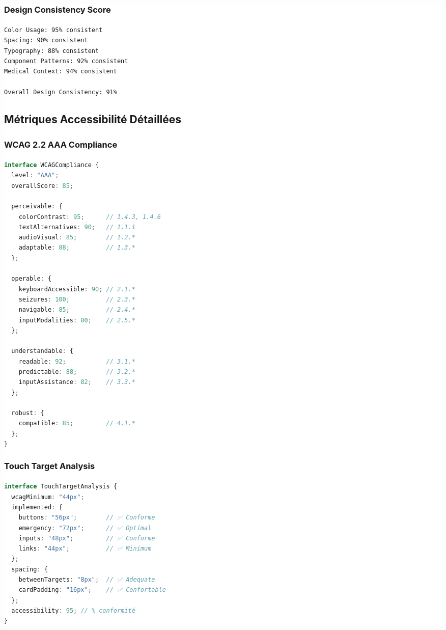 ### Design Consistency Score
```bash
Color Usage: 95% consistent
Spacing: 90% consistent
Typography: 88% consistent
Component Patterns: 92% consistent
Medical Context: 94% consistent

Overall Design Consistency: 91%
```

## Métriques Accessibilité Détaillées

### WCAG 2.2 AAA Compliance
```typescript
interface WCAGCompliance {
  level: "AAA";
  overallScore: 85;
  
  perceivable: {
    colorContrast: 95;      // 1.4.3, 1.4.6
    textAlternatives: 90;   // 1.1.1
    audioVisual: 85;        // 1.2.*
    adaptable: 88;          // 1.3.*
  };
  
  operable: {
    keyboardAccessible: 90; // 2.1.*
    seizures: 100;          // 2.3.*
    navigable: 85;          // 2.4.*
    inputModalities: 80;    // 2.5.*
  };
  
  understandable: {
    readable: 92;           // 3.1.*
    predictable: 88;        // 3.2.*
    inputAssistance: 82;    // 3.3.*
  };
  
  robust: {
    compatible: 85;         // 4.1.*
  };
}
```

### Touch Target Analysis
```typescript
interface TouchTargetAnalysis {
  wcagMinimum: "44px";
  implemented: {
    buttons: "56px";        // ✅ Conforme
    emergency: "72px";      // ✅ Optimal
    inputs: "48px";         // ✅ Conforme
    links: "44px";          // ✅ Minimum
  };
  spacing: {
    betweenTargets: "8px";  // ✅ Adequate
    cardPadding: "16px";    // ✅ Confortable
  };
  accessibility: 95; // % conformité
}
```
